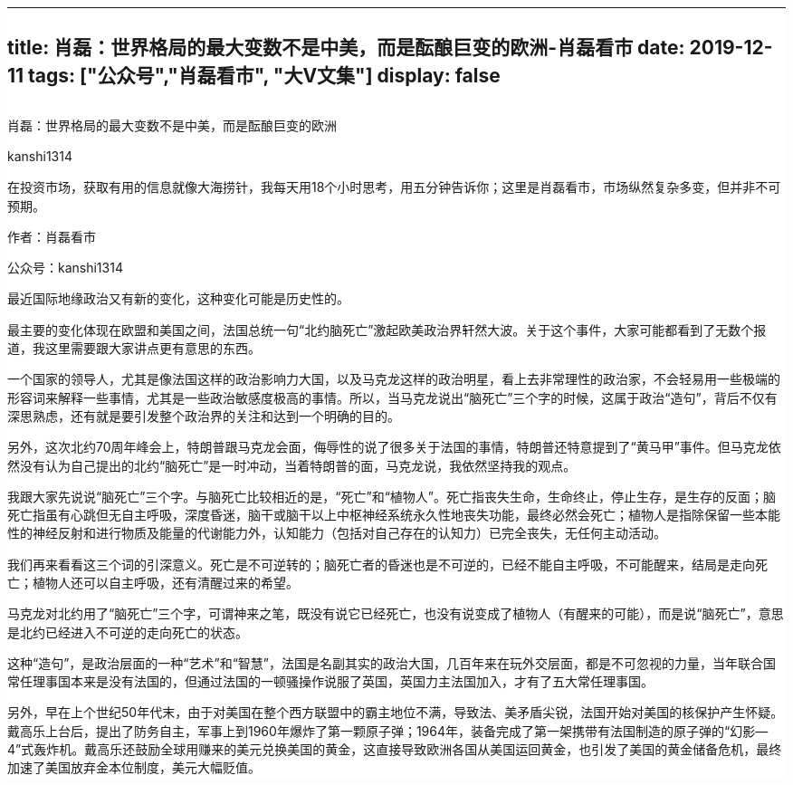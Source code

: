 
---
title:  肖磊：世界格局的最大变数不是中美，而是酝酿巨变的欧洲-肖磊看市
date: 2019-12-11
tags: ["公众号","肖磊看市", "大V文集"]
display: false
---


## 



肖磊：世界格局的最大变数不是中美，而是酝酿巨变的欧洲




kanshi1314




在投资市场，获取有用的信息就像大海捞针，我每天用18个小时思考，用五分钟告诉你；这里是肖磊看市，市场纵然复杂多变，但并非不可预期。


作者：肖磊看市

公众号：kanshi1314



最近国际地缘政治又有新的变化，这种变化可能是历史性的。



最主要的变化体现在欧盟和美国之间，法国总统一句“北约脑死亡”激起欧美政治界轩然大波。关于这个事件，大家可能都看到了无数个报道，我这里需要跟大家讲点更有意思的东西。



一个国家的领导人，尤其是像法国这样的政治影响力大国，以及马克龙这样的政治明星，看上去非常理性的政治家，不会轻易用一些极端的形容词来解释一些事情，尤其是一些政治敏感度极高的事情。所以，当马克龙说出“脑死亡”三个字的时候，这属于政治“造句”，背后不仅有深思熟虑，还有就是要引发整个政治界的关注和达到一个明确的目的。



另外，这次北约70周年峰会上，特朗普跟马克龙会面，侮辱性的说了很多关于法国的事情，特朗普还特意提到了“黄马甲”事件。但马克龙依然没有认为自己提出的北约“脑死亡”是一时冲动，当着特朗普的面，马克龙说，我依然坚持我的观点。



我跟大家先说说“脑死亡”三个字。与脑死亡比较相近的是，“死亡”和“植物人”。死亡指丧失生命，生命终止，停止生存，是生存的反面；脑死亡指虽有心跳但无自主呼吸，深度昏迷，脑干或脑干以上中枢神经系统永久性地丧失功能，最终必然会死亡；植物人是指除保留一些本能性的神经反射和进行物质及能量的代谢能力外，认知能力（包括对自己存在的认知力）已完全丧失，无任何主动活动。



我们再来看看这三个词的引深意义。死亡是不可逆转的；脑死亡者的昏迷也是不可逆的，已经不能自主呼吸，不可能醒来，结局是走向死亡；植物人还可以自主呼吸，还有清醒过来的希望。



马克龙对北约用了“脑死亡”三个字，可谓神来之笔，既没有说它已经死亡，也没有说变成了植物人（有醒来的可能），而是说“脑死亡”，意思是北约已经进入不可逆的走向死亡的状态。



这种“造句”，是政治层面的一种“艺术”和“智慧”，法国是名副其实的政治大国，几百年来在玩外交层面，都是不可忽视的力量，当年联合国常任理事国本来是没有法国的，但通过法国的一顿骚操作说服了英国，英国力主法国加入，才有了五大常任理事国。



另外，早在上个世纪50年代末，由于对美国在整个西方联盟中的霸主地位不满，导致法、美矛盾尖锐，法国开始对美国的核保护产生怀疑。戴高乐上台后，提出了防务自主，军事上到1960年爆炸了第一颗原子弹；1964年，装备完成了第一架携带有法国制造的原子弹的“幻影—4”式轰炸机。戴高乐还鼓励全球用赚来的美元兑换美国的黄金，这直接导致欧洲各国从美国运回黄金，也引发了美国的黄金储备危机，最终加速了美国放弃金本位制度，美元大幅贬值。
